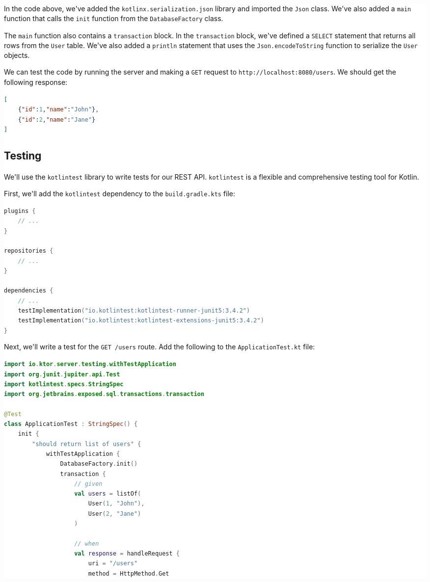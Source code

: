 In the code above, we've added the `kotlinx.serialization.json` library and imported the `Json` class. We've also added a `main` function that calls the `init` function from the `DatabaseFactory` class.

The `main` function also contains a `transaction` block. In the `transaction` block, we've defined a `SELECT` statement that returns all rows from the `User` table. We've also added a `println` statement that uses the `Json.encodeToString` function to serialize the `User` objects.

We can test the code by running the server and making a `GET` request to `http://localhost:8080/users`. We should get the following response:

```json
[
    {"id":1,"name":"John"},
    {"id":2,"name":"Jane"}
]
```

## Testing

We'll use the `kotlintest` library to write tests for our REST API. `kotlintest` is a flexible and comprehensive testing tool for Kotlin.

First, we'll add the `kotlintest` dependency to the `build.gradle.kts` file:

```kotlin
plugins {
    // ...
}

repositories {
    // ...
}

dependencies {
    // ...
    testImplementation("io.kotlintest:kotlintest-runner-junit5:3.4.2")
    testImplementation("io.kotlintest:kotlintest-extensions-junit5:3.4.2")
}
```

Next, we'll write a test for the `GET /users` route. Add the following to the `ApplicationTest.kt` file:

```kotlin
import io.ktor.server.testing.withTestApplication
import org.junit.jupiter.api.Test
import kotlintest.specs.StringSpec
import org.jetbrains.exposed.sql.transactions.transaction

@Test
class ApplicationTest : StringSpec() {
    init {
        "should return list of users" {
            withTestApplication {
                DatabaseFactory.init()
                transaction {
                    // given
                    val users = listOf(
                        User(1, "John"),
                        User(2, "Jane")
                    )

                    // when
                    val response = handleRequest {
                        uri = "/users"
                        method = HttpMethod.Get
```